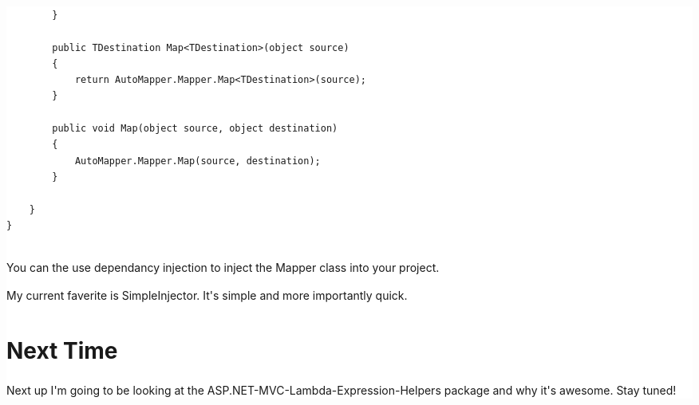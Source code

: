 ```
        }

        public TDestination Map<TDestination>(object source)
        {
            return AutoMapper.Mapper.Map<TDestination>(source);
        }

        public void Map(object source, object destination)
        {
            AutoMapper.Mapper.Map(source, destination);
        }

    }
}


```

You can the use dependancy injection to inject the Mapper class into your project. 

My current faverite is SimpleInjector. It's simple and more importantly quick. 


# Next Time

Next up I'm going to be looking at the ASP.NET-MVC-Lambda-Expression-Helpers package and why it's awesome. Stay tuned!